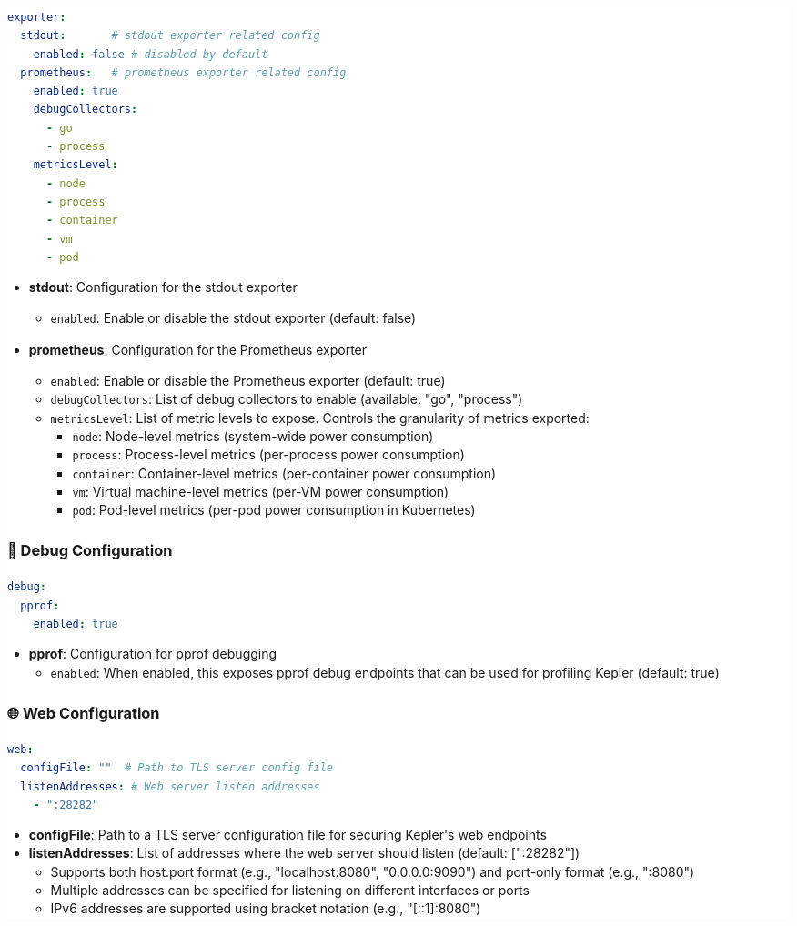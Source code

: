 ```yaml
exporter:
  stdout:       # stdout exporter related config
    enabled: false # disabled by default
  prometheus:   # prometheus exporter related config
    enabled: true
    debugCollectors:
      - go
      - process
    metricsLevel:
      - node
      - process
      - container
      - vm
      - pod
```

- **stdout**: Configuration for the stdout exporter
  - `enabled`: Enable or disable the stdout exporter (default: false)

- **prometheus**: Configuration for the Prometheus exporter
  - `enabled`: Enable or disable the Prometheus exporter (default: true)
  - `debugCollectors`: List of debug collectors to enable (available: "go", "process")
  - `metricsLevel`: List of metric levels to expose. Controls the granularity of metrics exported:
    - `node`: Node-level metrics (system-wide power consumption)
    - `process`: Process-level metrics (per-process power consumption)
    - `container`: Container-level metrics (per-container power consumption)
    - `vm`: Virtual machine-level metrics (per-VM power consumption)
    - `pod`: Pod-level metrics (per-pod power consumption in Kubernetes)

### 🐞 Debug Configuration

```yaml
debug:
  pprof:
    enabled: true
```

- **pprof**: Configuration for pprof debugging
  - `enabled`: When enabled, this exposes [pprof](https://golang.org/pkg/net/http/pprof/) debug endpoints that can be used for profiling Kepler (default: true)

### 🌐 Web Configuration

```yaml
web:
  configFile: ""  # Path to TLS server config file
  listenAddresses: # Web server listen addresses
    - ":28282"
```

- **configFile**: Path to a TLS server configuration file for securing Kepler's web endpoints
- **listenAddresses**: List of addresses where the web server should listen (default: [":28282"])
  - Supports both host:port format (e.g., "localhost:8080", "0.0.0.0:9090") and port-only format (e.g., ":8080")
  - Multiple addresses can be specified for listening on different interfaces or ports
  - IPv6 addresses are supported using bracket notation (e.g., "[::1]:8080")
